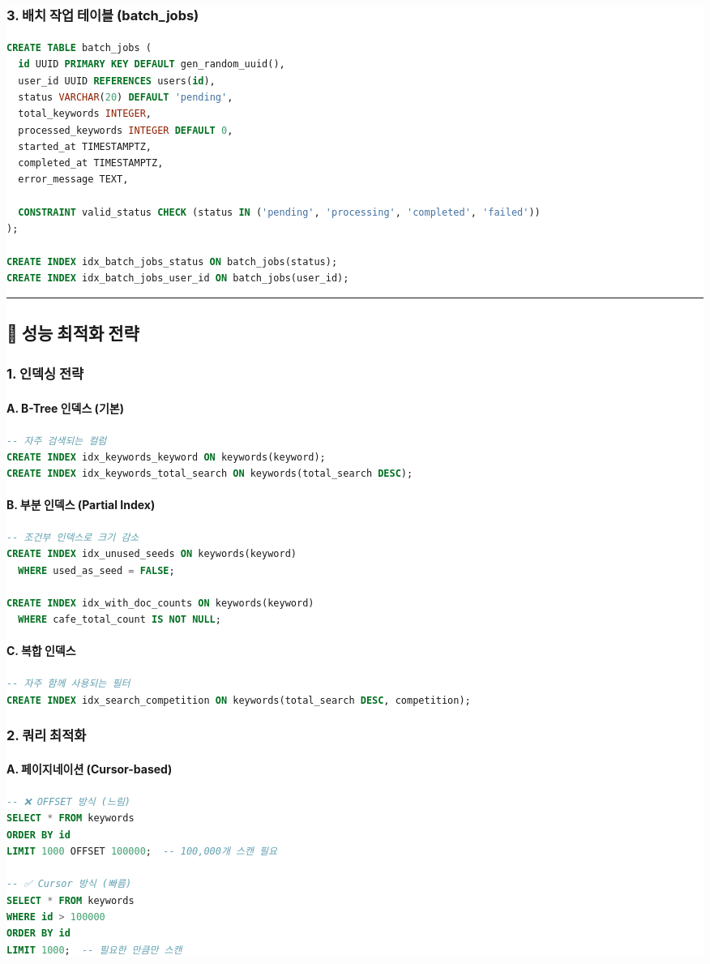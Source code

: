 ### 3. 배치 작업 테이블 (batch_jobs)

```sql
CREATE TABLE batch_jobs (
  id UUID PRIMARY KEY DEFAULT gen_random_uuid(),
  user_id UUID REFERENCES users(id),
  status VARCHAR(20) DEFAULT 'pending',
  total_keywords INTEGER,
  processed_keywords INTEGER DEFAULT 0,
  started_at TIMESTAMPTZ,
  completed_at TIMESTAMPTZ,
  error_message TEXT,
  
  CONSTRAINT valid_status CHECK (status IN ('pending', 'processing', 'completed', 'failed'))
);

CREATE INDEX idx_batch_jobs_status ON batch_jobs(status);
CREATE INDEX idx_batch_jobs_user_id ON batch_jobs(user_id);
```

---

## 🚀 성능 최적화 전략

### 1. 인덱싱 전략

#### A. B-Tree 인덱스 (기본)
```sql
-- 자주 검색되는 컬럼
CREATE INDEX idx_keywords_keyword ON keywords(keyword);
CREATE INDEX idx_keywords_total_search ON keywords(total_search DESC);
```

#### B. 부분 인덱스 (Partial Index)
```sql
-- 조건부 인덱스로 크기 감소
CREATE INDEX idx_unused_seeds ON keywords(keyword) 
  WHERE used_as_seed = FALSE;

CREATE INDEX idx_with_doc_counts ON keywords(keyword)
  WHERE cafe_total_count IS NOT NULL;
```

#### C. 복합 인덱스
```sql
-- 자주 함께 사용되는 필터
CREATE INDEX idx_search_competition ON keywords(total_search DESC, competition);
```

### 2. 쿼리 최적화

#### A. 페이지네이션 (Cursor-based)
```sql
-- ❌ OFFSET 방식 (느림)
SELECT * FROM keywords 
ORDER BY id 
LIMIT 1000 OFFSET 100000;  -- 100,000개 스캔 필요

-- ✅ Cursor 방식 (빠름)
SELECT * FROM keywords 
WHERE id > 100000 
ORDER BY id 
LIMIT 1000;  -- 필요한 만큼만 스캔
```
